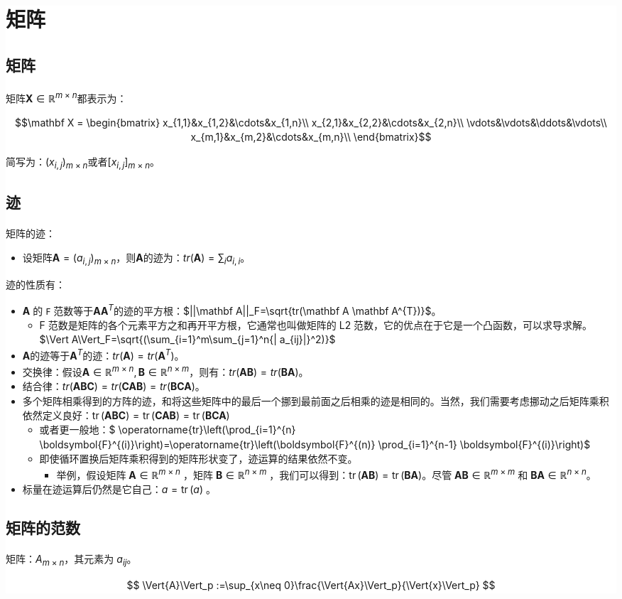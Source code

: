 # 矩阵

## 矩阵

矩阵$\mathbf X\in \mathbb R^{m\times n}$都表示为：

$$\mathbf X = \begin{bmatrix} x_{1,1}&x_{1,2}&\cdots&x_{1,n}\\ x_{2,1}&x_{2,2}&\cdots&x_{2,n}\\ \vdots&\vdots&\ddots&\vdots\\ x_{m,1}&x_{m,2}&\cdots&x_{m,n}\\ \end{bmatrix}$$

简写为：$(x_{i,j})_{m\times n}$或者$[x_{i,j}]_{m\times n}$。

## 迹

矩阵的迹：

- 设矩阵$\mathbf A=(a_{i,j})_{m\times n}$，则$\mathbf A$的迹为：$tr(\mathbf A)=\sum_{i}a_{i,i}$。

迹的性质有：

- $\mathbf A$ 的 `F` 范数等于$\mathbf A\mathbf A^T$的迹的平方根：$||\mathbf A||_F=\sqrt{tr(\mathbf A \mathbf A^{T})}$。
  - F 范数是矩阵的各个元素平方之和再开平方根，它通常也叫做矩阵的 L2 范数，它的优点在于它是一个凸函数，可以求导求解。$\Vert A\Vert_F=\sqrt{(\sum_{i=1}^m\sum_{j=1}^n{| a_{ij}|}^2)}$
- $\mathbf A$的迹等于$\mathbf A^T$的迹：$tr(\mathbf A)=tr(\mathbf A^{T})$。
- 交换律：假设$\mathbf A\in \mathbb R^{m\times n},\mathbf B\in \mathbb R^{n\times m}$，则有：$tr(\mathbf A\mathbf B)=tr(\mathbf B\mathbf A)$。
- 结合律：$tr(\mathbf A\mathbf B\mathbf C)=tr(\mathbf C\mathbf A\mathbf B)=tr(\mathbf B\mathbf C\mathbf A)$。
- 多个矩阵相乘得到的方阵的迹，和将这些矩阵中的最后一个挪到最前面之后相乘的迹是相同的。当然，我们需要考虑挪动之后矩阵乘积依然定义良好：$\operatorname{tr}(\boldsymbol{A} \boldsymbol{B} \boldsymbol{C})=\operatorname{tr}(\boldsymbol{C} \boldsymbol{A} \boldsymbol{B})=\operatorname{tr}(\boldsymbol{B} \boldsymbol{C} \boldsymbol{A})$
  - 或者更一般地：$
\operatorname{tr}\left(\prod_{i=1}^{n} \boldsymbol{F}^{(i)}\right)=\operatorname{tr}\left(\boldsymbol{F}^{(n)} \prod_{i=1}^{n-1} \boldsymbol{F}^{(i)}\right)$
  - 即使循环置换后矩阵乘积得到的矩阵形状变了，迹运算的结果依然不变。
    - 举例，假设矩阵 $\boldsymbol{A} \in \mathbb{R}^{m \times n}$ ，矩阵 $\boldsymbol{B} \in \mathbb{R}^{n \times m}$ ，我们可以得到：$\operatorname{tr}(\boldsymbol{A} \boldsymbol{B})=\operatorname{tr}(\boldsymbol{B} \boldsymbol{A})$。尽管 $\boldsymbol{A} \boldsymbol{B} \in \mathbb{R}^{m \times m}$ 和 $\boldsymbol{B} \boldsymbol{A} \in \mathbb{R}^{n \times n}$。
- 标量在迹运算后仍然是它自己：$a=\operatorname{tr}(a)$ 。






## 矩阵的范数


矩阵：$A_{m\times n}$，其元素为 $a_{ij}$。

$$
\Vert{A}\Vert_p :=\sup_{x\neq 0}\frac{\Vert{Ax}\Vert_p}{\Vert{x}\Vert_p}
$$
